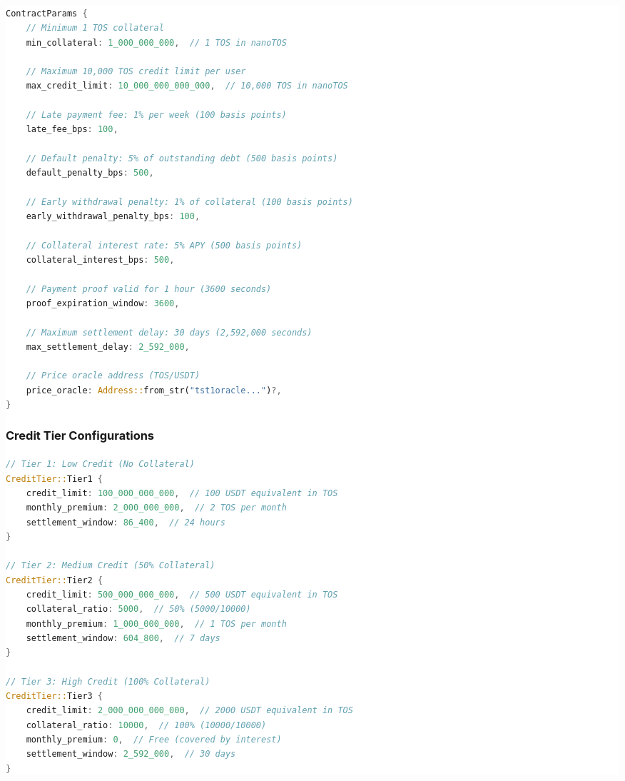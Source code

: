```rust
ContractParams {
    // Minimum 1 TOS collateral
    min_collateral: 1_000_000_000,  // 1 TOS in nanoTOS

    // Maximum 10,000 TOS credit limit per user
    max_credit_limit: 10_000_000_000_000,  // 10,000 TOS in nanoTOS

    // Late payment fee: 1% per week (100 basis points)
    late_fee_bps: 100,

    // Default penalty: 5% of outstanding debt (500 basis points)
    default_penalty_bps: 500,

    // Early withdrawal penalty: 1% of collateral (100 basis points)
    early_withdrawal_penalty_bps: 100,

    // Collateral interest rate: 5% APY (500 basis points)
    collateral_interest_bps: 500,

    // Payment proof valid for 1 hour (3600 seconds)
    proof_expiration_window: 3600,

    // Maximum settlement delay: 30 days (2,592,000 seconds)
    max_settlement_delay: 2_592_000,

    // Price oracle address (TOS/USDT)
    price_oracle: Address::from_str("tst1oracle...")?,
}
```

### Credit Tier Configurations

```rust
// Tier 1: Low Credit (No Collateral)
CreditTier::Tier1 {
    credit_limit: 100_000_000_000,  // 100 USDT equivalent in TOS
    monthly_premium: 2_000_000_000,  // 2 TOS per month
    settlement_window: 86_400,  // 24 hours
}

// Tier 2: Medium Credit (50% Collateral)
CreditTier::Tier2 {
    credit_limit: 500_000_000_000,  // 500 USDT equivalent in TOS
    collateral_ratio: 5000,  // 50% (5000/10000)
    monthly_premium: 1_000_000_000,  // 1 TOS per month
    settlement_window: 604_800,  // 7 days
}

// Tier 3: High Credit (100% Collateral)
CreditTier::Tier3 {
    credit_limit: 2_000_000_000_000,  // 2000 USDT equivalent in TOS
    collateral_ratio: 10000,  // 100% (10000/10000)
    monthly_premium: 0,  // Free (covered by interest)
    settlement_window: 2_592_000,  // 30 days
}
```
